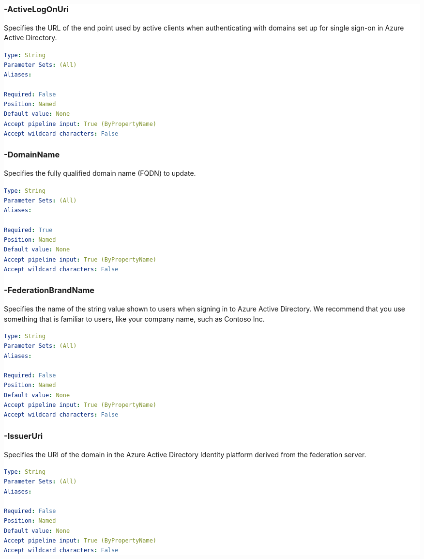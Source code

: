 ### -ActiveLogOnUri
Specifies the URL of the end point used by active clients when authenticating with domains set up for single sign-on in Azure Active Directory.

```yaml
Type: String
Parameter Sets: (All)
Aliases:

Required: False
Position: Named
Default value: None
Accept pipeline input: True (ByPropertyName)
Accept wildcard characters: False
```

### -DomainName
Specifies the fully qualified domain name (FQDN) to update.

```yaml
Type: String
Parameter Sets: (All)
Aliases:

Required: True
Position: Named
Default value: None
Accept pipeline input: True (ByPropertyName)
Accept wildcard characters: False
```

### -FederationBrandName
Specifies the name of the string value shown to users when signing in to Azure Active Directory.
We recommend that you use something that is familiar to users, like your company name, such as Contoso Inc.

```yaml
Type: String
Parameter Sets: (All)
Aliases:

Required: False
Position: Named
Default value: None
Accept pipeline input: True (ByPropertyName)
Accept wildcard characters: False
```

### -IssuerUri
Specifies the URI of the domain in the Azure Active Directory Identity platform derived from the federation server.

```yaml
Type: String
Parameter Sets: (All)
Aliases:

Required: False
Position: Named
Default value: None
Accept pipeline input: True (ByPropertyName)
Accept wildcard characters: False
```

